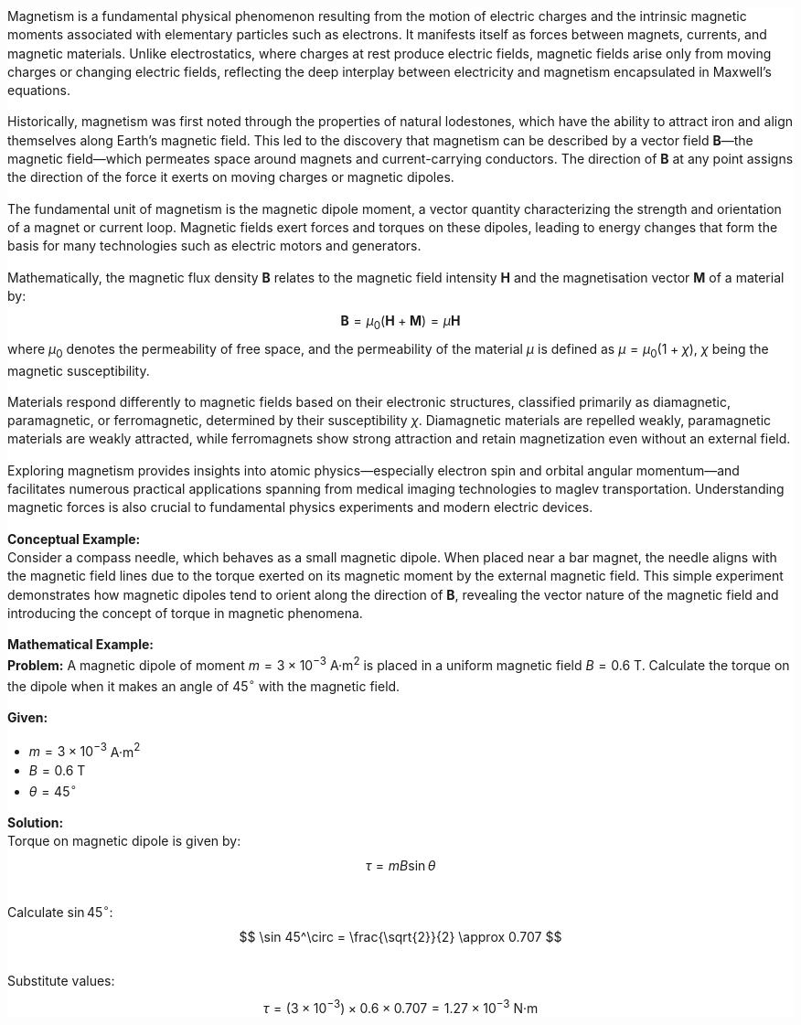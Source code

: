 Magnetism is a fundamental physical phenomenon resulting from the motion of electric charges and the intrinsic magnetic moments associated with elementary particles such as electrons. It manifests itself as forces between magnets, currents, and magnetic materials. Unlike electrostatics, where charges at rest produce electric fields, magnetic fields arise only from moving charges or changing electric fields, reflecting the deep interplay between electricity and magnetism encapsulated in Maxwell’s equations.

Historically, magnetism was first noted through the properties of natural lodestones, which have the ability to attract iron and align themselves along Earth’s magnetic field. This led to the discovery that magnetism can be described by a vector field $\mathbf{B}$—the magnetic field—which permeates space around magnets and current-carrying conductors. The direction of $\mathbf{B}$ at any point assigns the direction of the force it exerts on moving charges or magnetic dipoles.

The fundamental unit of magnetism is the magnetic dipole moment, a vector quantity characterizing the strength and orientation of a magnet or current loop. Magnetic fields exert forces and torques on these dipoles, leading to energy changes that form the basis for many technologies such as electric motors and generators.

Mathematically, the magnetic flux density $\mathbf{B}$ relates to the magnetic field intensity $\mathbf{H}$ and the magnetisation vector $\mathbf{M}$ of a material by:
$$
\mathbf{B} = \mu_0 (\mathbf{H} + \mathbf{M}) = \mu \mathbf{H}
$$
where $\mu_0$ denotes the permeability of free space, and the permeability of the material $\mu$ is defined as $\mu = \mu_0 (1 + \chi)$, $\chi$ being the magnetic susceptibility.

Materials respond differently to magnetic fields based on their electronic structures, classified primarily as diamagnetic, paramagnetic, or ferromagnetic, determined by their susceptibility $\chi$. Diamagnetic materials are repelled weakly, paramagnetic materials are weakly attracted, while ferromagnets show strong attraction and retain magnetization even without an external field.

Exploring magnetism provides insights into atomic physics—especially electron spin and orbital angular momentum—and facilitates numerous practical applications spanning from medical imaging technologies to maglev transportation. Understanding magnetic forces is also crucial to fundamental physics experiments and modern electric devices.

**Conceptual Example:**  
Consider a compass needle, which behaves as a small magnetic dipole. When placed near a bar magnet, the needle aligns with the magnetic field lines due to the torque exerted on its magnetic moment by the external magnetic field. This simple experiment demonstrates how magnetic dipoles tend to orient along the direction of $\mathbf{B}$, revealing the vector nature of the magnetic field and introducing the concept of torque in magnetic phenomena.

**Mathematical Example:**  
**Problem:** A magnetic dipole of moment $m = 3 \times 10^{-3}$ A·m$^2$ is placed in a uniform magnetic field $B = 0.6$ T. Calculate the torque on the dipole when it makes an angle of $45^\circ$ with the magnetic field.

**Given:**  
- $m = 3 \times 10^{-3}$ A·m$^2$  
- $B = 0.6$ T  
- $\theta = 45^\circ$  

**Solution:**  
Torque on magnetic dipole is given by:  
$$
\tau = m B \sin \theta
$$  
Calculate $\sin 45^\circ$:  
$$
\sin 45^\circ = \frac{\sqrt{2}}{2} \approx 0.707
$$  
Substitute values:  
$$
\tau = (3 \times 10^{-3}) \times 0.6 \times 0.707 = 1.27 \times 10^{-3} \text{ N·m}
$$  
